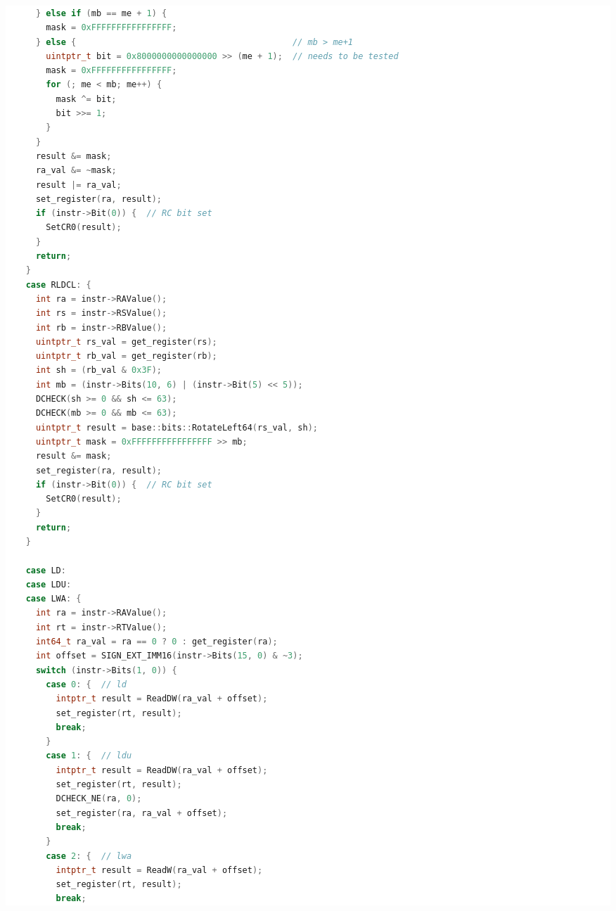 ```cpp
      } else if (mb == me + 1) {
        mask = 0xFFFFFFFFFFFFFFFF;
      } else {                                           // mb > me+1
        uintptr_t bit = 0x8000000000000000 >> (me + 1);  // needs to be tested
        mask = 0xFFFFFFFFFFFFFFFF;
        for (; me < mb; me++) {
          mask ^= bit;
          bit >>= 1;
        }
      }
      result &= mask;
      ra_val &= ~mask;
      result |= ra_val;
      set_register(ra, result);
      if (instr->Bit(0)) {  // RC bit set
        SetCR0(result);
      }
      return;
    }
    case RLDCL: {
      int ra = instr->RAValue();
      int rs = instr->RSValue();
      int rb = instr->RBValue();
      uintptr_t rs_val = get_register(rs);
      uintptr_t rb_val = get_register(rb);
      int sh = (rb_val & 0x3F);
      int mb = (instr->Bits(10, 6) | (instr->Bit(5) << 5));
      DCHECK(sh >= 0 && sh <= 63);
      DCHECK(mb >= 0 && mb <= 63);
      uintptr_t result = base::bits::RotateLeft64(rs_val, sh);
      uintptr_t mask = 0xFFFFFFFFFFFFFFFF >> mb;
      result &= mask;
      set_register(ra, result);
      if (instr->Bit(0)) {  // RC bit set
        SetCR0(result);
      }
      return;
    }

    case LD:
    case LDU:
    case LWA: {
      int ra = instr->RAValue();
      int rt = instr->RTValue();
      int64_t ra_val = ra == 0 ? 0 : get_register(ra);
      int offset = SIGN_EXT_IMM16(instr->Bits(15, 0) & ~3);
      switch (instr->Bits(1, 0)) {
        case 0: {  // ld
          intptr_t result = ReadDW(ra_val + offset);
          set_register(rt, result);
          break;
        }
        case 1: {  // ldu
          intptr_t result = ReadDW(ra_val + offset);
          set_register(rt, result);
          DCHECK_NE(ra, 0);
          set_register(ra, ra_val + offset);
          break;
        }
        case 2: {  // lwa
          intptr_t result = ReadW(ra_val + offset);
          set_register(rt, result);
          break;
```